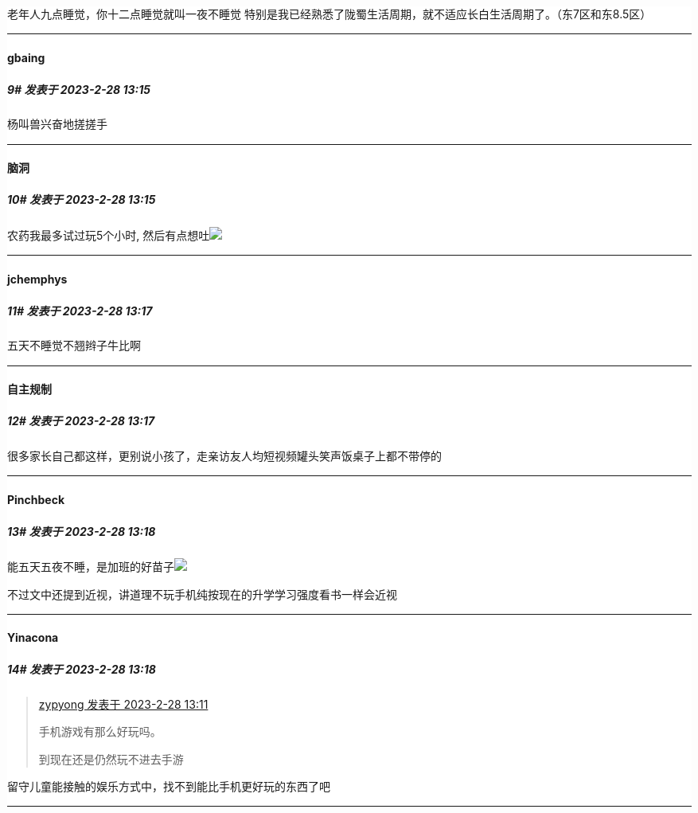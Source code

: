 老年人九点睡觉，你十二点睡觉就叫一夜不睡觉</blockquote>
特别是我已经熟悉了陇蜀生活周期，就不适应长白生活周期了。（东7区和东8.5区）

*****

####  gbaing  
##### 9#       发表于 2023-2-28 13:15

杨叫兽兴奋地搓搓手

*****

####  脑洞  
##### 10#       发表于 2023-2-28 13:15

农药我最多试过玩5个小时, 然后有点想吐<img src="https://static.saraba1st.com/image/smiley/face2017/001.png" referrerpolicy="no-referrer">

*****

####  jchemphys  
##### 11#       发表于 2023-2-28 13:17

五天不睡觉不翘辫子牛比啊

*****

####  自主规制  
##### 12#       发表于 2023-2-28 13:17

很多家长自己都这样，更别说小孩了，走亲访友人均短视频罐头笑声饭桌子上都不带停的

*****

####  Pinchbeck  
##### 13#       发表于 2023-2-28 13:18

能五天五夜不睡，是加班的好苗子<img src="https://static.saraba1st.com/image/smiley/face2017/067.png" referrerpolicy="no-referrer">

不过文中还提到近视，讲道理不玩手机纯按现在的升学学习强度看书一样会近视

*****

####  Yinacona  
##### 14#       发表于 2023-2-28 13:18

<blockquote><a href="httphttps://bbs.saraba1st.com/2b/forum.php?mod=redirect&amp;goto=findpost&amp;pid=59914278&amp;ptid=2121723" target="_blank">zypyong 发表于 2023-2-28 13:11</a>

手机游戏有那么好玩吗。  

到现在还是仍然玩不进去手游</blockquote>
留守儿童能接触的娱乐方式中，找不到能比手机更好玩的东西了吧

*****
